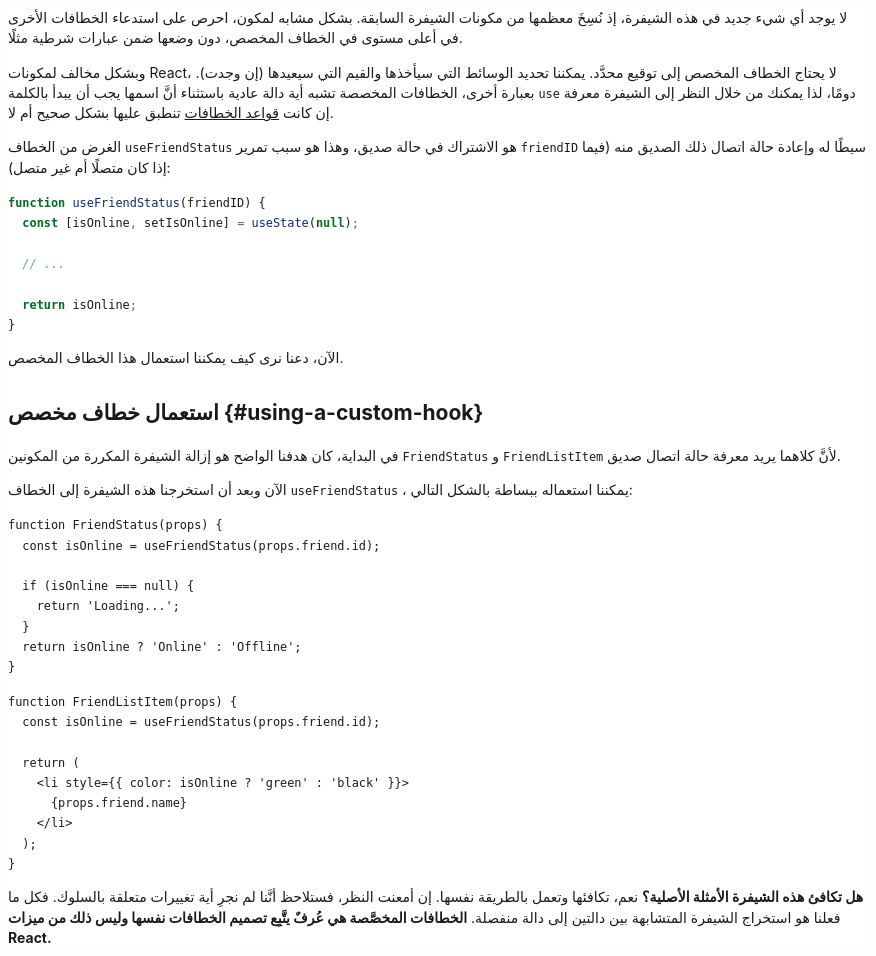 لا يوجد أي شيء جديد في هذه الشيفرة، إذ نُسِخَ معظمها من مكونات الشيفرة السابقة. بشكل مشابه لمكون، احرص على استدعاء الخطافات الأخرى في أعلى مستوى في الخطاف المخصص، دون وضعها ضمن عبارات شرطية مثلًا.

وبشكل مخالف لمكونات React، لا يحتاج الخطاف المخصص إلى توقيع محدَّد. يمكننا تحديد الوسائط التي سيأخذها والقيم التي سيعيدها (إن وجدت). بعبارة أخرى، الخطافات المخصصة تشبه أية دالة عادية باستثناء أنَّ اسمها يجب أن يبدأ بالكلمة `use` دومًا، لذا يمكنك من خلال النظر إلى الشيفرة معرفة إن كانت [قواعد الخطافات](/docs/hooks-rules.html) تنطبق عليها بشكل صحيح أم لا.

الغرض من الخطاف `useFriendStatus` هو الاشتراك في حالة صديق، وهذا هو سبب تمرير `friendID` سيطًا له وإعادة حالة اتصال ذلك الصديق منه (فيما إذا كان متصلًا أم غير متصل):

```js
function useFriendStatus(friendID) {
  const [isOnline, setIsOnline] = useState(null);

  // ...

  return isOnline;
}
```

الآن، دعنا نرى كيف يمكننا استعمال هذا الخطاف المخصص.

## استعمال خطاف مخصص {#using-a-custom-hook}

في البداية، كان هدفنا الواضح هو إزالة الشيفرة المكررة من المكونين `FriendStatus` و `FriendListItem` لأنَّ كلاهما يريد معرفة حالة اتصال صديق.

الآن وبعد أن استخرجنا هذه الشيفرة إلى الخطاف `useFriendStatus` ، يمكننا استعماله ببساطة بالشكل التالي:

```js{2}
function FriendStatus(props) {
  const isOnline = useFriendStatus(props.friend.id);

  if (isOnline === null) {
    return 'Loading...';
  }
  return isOnline ? 'Online' : 'Offline';
}
```

```js{2}
function FriendListItem(props) {
  const isOnline = useFriendStatus(props.friend.id);

  return (
    <li style={{ color: isOnline ? 'green' : 'black' }}>
      {props.friend.name}
    </li>
  );
}
```

**هل تكافئ هذه الشيفرة الأمثلة الأصلية؟** نعم، تكافئها وتعمل بالطريقة نفسها. إن أمعنت النظر، فستلاحظ أنَّنا لم نجرِ أية تغييرات متعلقة بالسلوك. فكل ما فعلنا هو استخراج الشيفرة المتشابهة بين دالتين إلى دالة منفصلة. **الخطافات المخصَّصة هي عُرفٌ يتَّبِع تصميم الخطافات نفسها وليس ذلك من ميزات React.**
